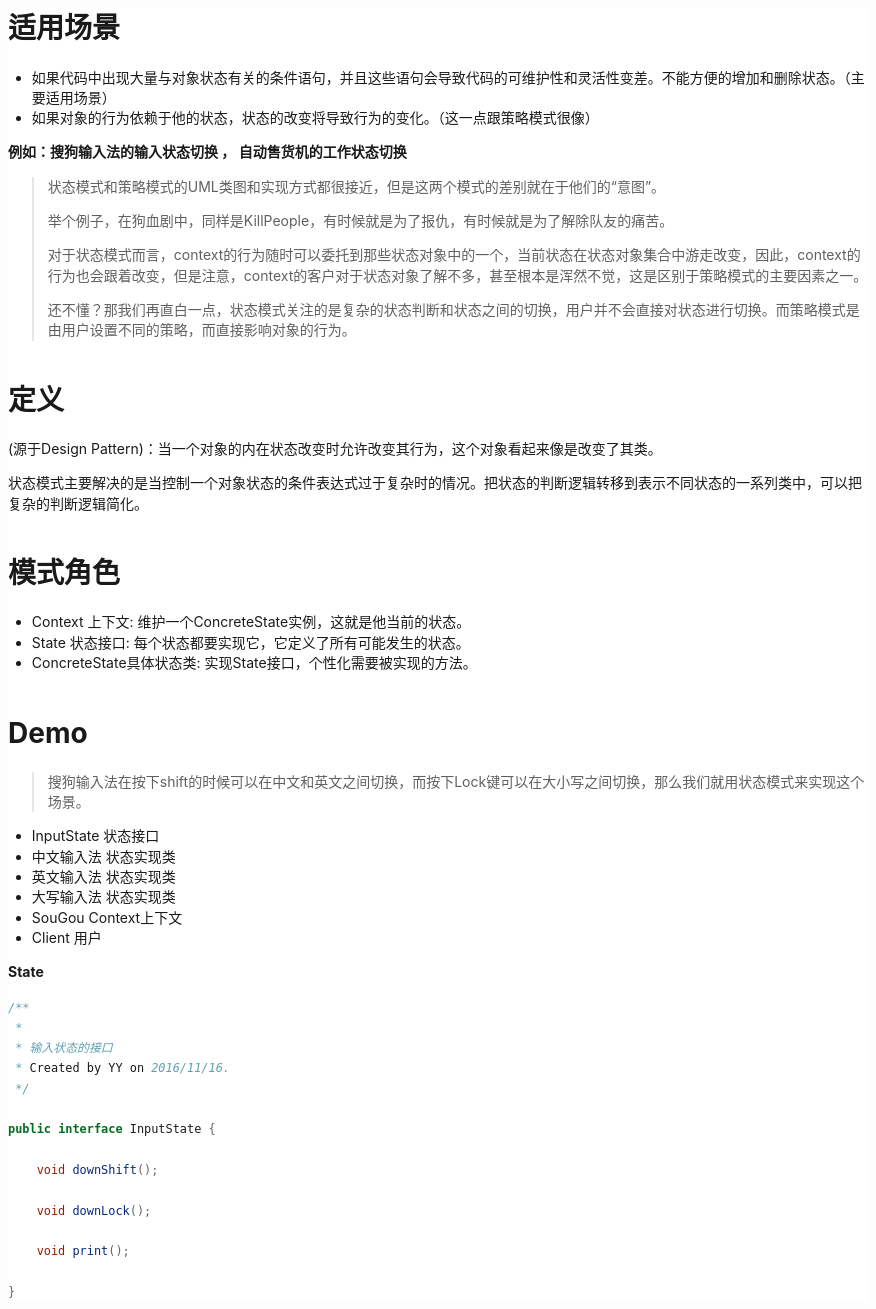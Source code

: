 # 适用场景

- 如果代码中出现大量与对象状态有关的条件语句，并且这些语句会导致代码的可维护性和灵活性变差。不能方便的增加和删除状态。（主要适用场景）
- 如果对象的行为依赖于他的状态，状态的改变将导致行为的变化。（这一点跟策略模式很像）

**例如：搜狗输入法的输入状态切换 ， 自动售货机的工作状态切换**

> 状态模式和策略模式的UML类图和实现方式都很接近，但是这两个模式的差别就在于他们的“意图”。
>
> 举个例子，在狗血剧中，同样是KillPeople，有时候就是为了报仇，有时候就是为了解除队友的痛苦。
>
> 对于状态模式而言，context的行为随时可以委托到那些状态对象中的一个，当前状态在状态对象集合中游走改变，因此，context的行为也会跟着改变，但是注意，context的客户对于状态对象了解不多，甚至根本是浑然不觉，这是区别于策略模式的主要因素之一。
>
> 还不懂？那我们再直白一点，状态模式关注的是复杂的状态判断和状态之间的切换，用户并不会直接对状态进行切换。而策略模式是由用户设置不同的策略，而直接影响对象的行为。

# 定义

(源于Design Pattern)：当一个对象的内在状态改变时允许改变其行为，这个对象看起来像是改变了其类。

状态模式主要解决的是当控制一个对象状态的条件表达式过于复杂时的情况。把状态的判断逻辑转移到表示不同状态的一系列类中，可以把复杂的判断逻辑简化。

# 模式角色

- Context 上下文: 维护一个ConcreteState实例，这就是他当前的状态。
- State 状态接口: 每个状态都要实现它，它定义了所有可能发生的状态。
- ConcreteState具体状态类: 实现State接口，个性化需要被实现的方法。



# Demo

> 搜狗输入法在按下shift的时候可以在中文和英文之间切换，而按下Lock键可以在大小写之间切换，那么我们就用状态模式来实现这个场景。

- InputState  状态接口
- 中文输入法  状态实现类
- 英文输入法  状态实现类
- 大写输入法  状态实现类
- SouGou  Context上下文
- Client  用户

**State**

```java
/**
 *
 * 输入状态的接口
 * Created by YY on 2016/11/16.
 */

public interface InputState {

    void downShift();

    void downLock();

    void print();

}
```
